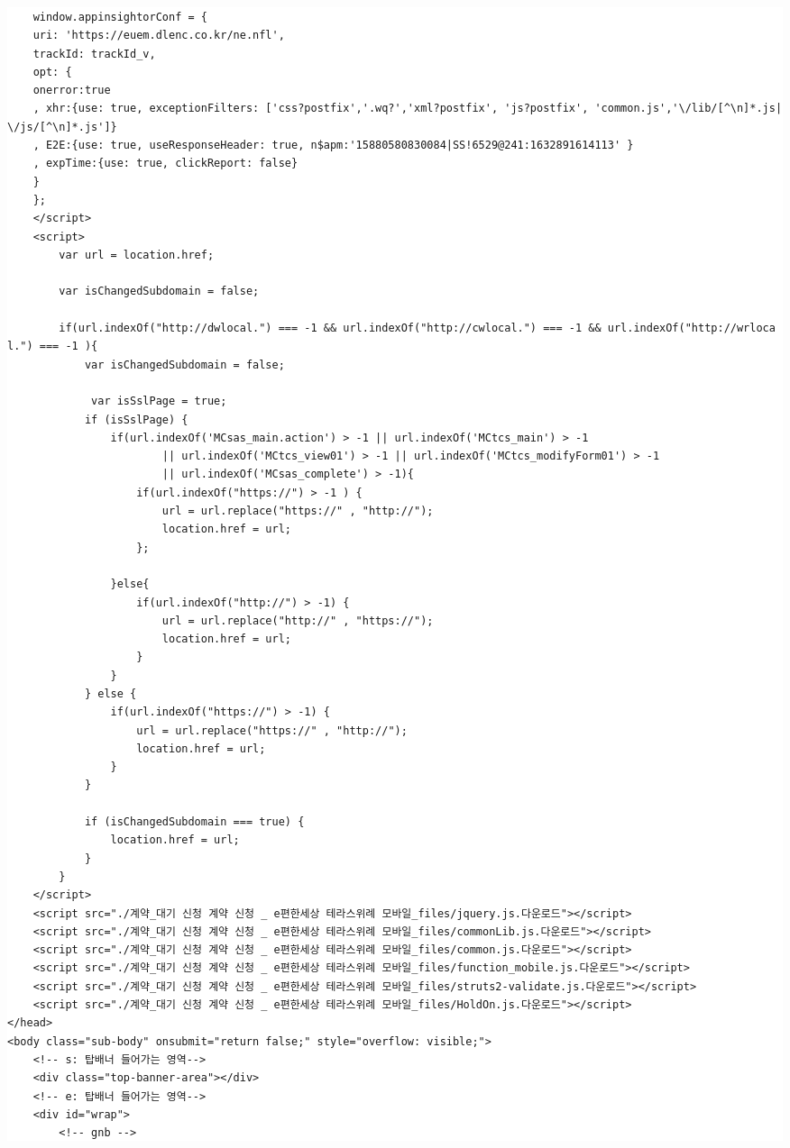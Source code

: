         window.appinsightorConf = {
        uri: 'https://euem.dlenc.co.kr/ne.nfl',
        trackId: trackId_v,
        opt: {
        onerror:true
        , xhr:{use: true, exceptionFilters: ['css?postfix','.wq?','xml?postfix', 'js?postfix', 'common.js','\/lib/[^\n]*.js|\/js/[^\n]*.js']}
        , E2E:{use: true, useResponseHeader: true, n$apm:'15880580830084|SS!6529@241:1632891614113' }
        , expTime:{use: true, clickReport: false}
        }
        };
        </script>
        <script>
            var url = location.href;

            var isChangedSubdomain = false;

            if(url.indexOf("http://dwlocal.") === -1 && url.indexOf("http://cwlocal.") === -1 && url.indexOf("http://wrlocal.") === -1 ){
                var isChangedSubdomain = false;

                 var isSslPage = true;
                if (isSslPage) {
                    if(url.indexOf('MCsas_main.action') > -1 || url.indexOf('MCtcs_main') > -1
                            || url.indexOf('MCtcs_view01') > -1 || url.indexOf('MCtcs_modifyForm01') > -1
                            || url.indexOf('MCsas_complete') > -1){
                        if(url.indexOf("https://") > -1 ) {
                            url = url.replace("https://" , "http://");
                            location.href = url;
                        };
                        
                    }else{
                        if(url.indexOf("http://") > -1) {
                            url = url.replace("http://" , "https://");
                            location.href = url;
                        }
                    }  
                } else {
                    if(url.indexOf("https://") > -1) {
                        url = url.replace("https://" , "http://");
                        location.href = url;
                    }
                }
              
                if (isChangedSubdomain === true) {
                    location.href = url;
                } 
            }
        </script>
        <script src="./계약_대기 신청 계약 신청 _ e편한세상 테라스위례 모바일_files/jquery.js.다운로드"></script>
        <script src="./계약_대기 신청 계약 신청 _ e편한세상 테라스위례 모바일_files/commonLib.js.다운로드"></script>
        <script src="./계약_대기 신청 계약 신청 _ e편한세상 테라스위례 모바일_files/common.js.다운로드"></script>
        <script src="./계약_대기 신청 계약 신청 _ e편한세상 테라스위례 모바일_files/function_mobile.js.다운로드"></script>
        <script src="./계약_대기 신청 계약 신청 _ e편한세상 테라스위례 모바일_files/struts2-validate.js.다운로드"></script>
        <script src="./계약_대기 신청 계약 신청 _ e편한세상 테라스위례 모바일_files/HoldOn.js.다운로드"></script>
    </head>
    <body class="sub-body" onsubmit="return false;" style="overflow: visible;">
        <!-- s: 탑배너 들어가는 영역-->
        <div class="top-banner-area"></div>
        <!-- e: 탑배너 들어가는 영역-->
        <div id="wrap">
            <!-- gnb -->
            